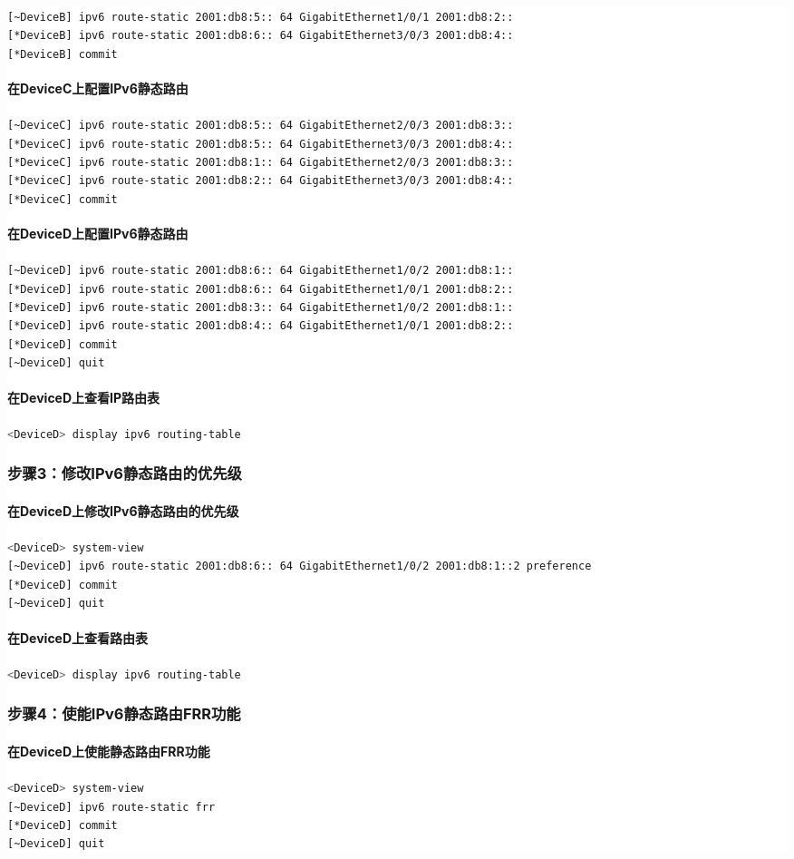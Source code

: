 ```bash
[~DeviceB] ipv6 route-static 2001:db8:5:: 64 GigabitEthernet1/0/1 2001:db8:2::
[*DeviceB] ipv6 route-static 2001:db8:6:: 64 GigabitEthernet3/0/3 2001:db8:4::
[*DeviceB] commit
```

#### 在DeviceC上配置IPv6静态路由

```bash
[~DeviceC] ipv6 route-static 2001:db8:5:: 64 GigabitEthernet2/0/3 2001:db8:3::
[*DeviceC] ipv6 route-static 2001:db8:5:: 64 GigabitEthernet3/0/3 2001:db8:4::
[*DeviceC] ipv6 route-static 2001:db8:1:: 64 GigabitEthernet2/0/3 2001:db8:3::
[*DeviceC] ipv6 route-static 2001:db8:2:: 64 GigabitEthernet3/0/3 2001:db8:4::
[*DeviceC] commit
```

#### 在DeviceD上配置IPv6静态路由

```bash
[~DeviceD] ipv6 route-static 2001:db8:6:: 64 GigabitEthernet1/0/2 2001:db8:1::
[*DeviceD] ipv6 route-static 2001:db8:6:: 64 GigabitEthernet1/0/1 2001:db8:2::
[*DeviceD] ipv6 route-static 2001:db8:3:: 64 GigabitEthernet1/0/2 2001:db8:1::
[*DeviceD] ipv6 route-static 2001:db8:4:: 64 GigabitEthernet1/0/1 2001:db8:2::
[*DeviceD] commit
[~DeviceD] quit
```

#### 在DeviceD上查看IP路由表

```bash
<DeviceD> display ipv6 routing-table
```

### 步骤3：修改IPv6静态路由的优先级

#### 在DeviceD上修改IPv6静态路由的优先级

```bash
<DeviceD> system-view
[~DeviceD] ipv6 route-static 2001:db8:6:: 64 GigabitEthernet1/0/2 2001:db8:1::2 preference
[*DeviceD] commit
[~DeviceD] quit
```

#### 在DeviceD上查看路由表

```bash
<DeviceD> display ipv6 routing-table
```

### 步骤4：使能IPv6静态路由FRR功能

#### 在DeviceD上使能静态路由FRR功能

```bash
<DeviceD> system-view
[~DeviceD] ipv6 route-static frr
[*DeviceD] commit
[~DeviceD] quit
```
